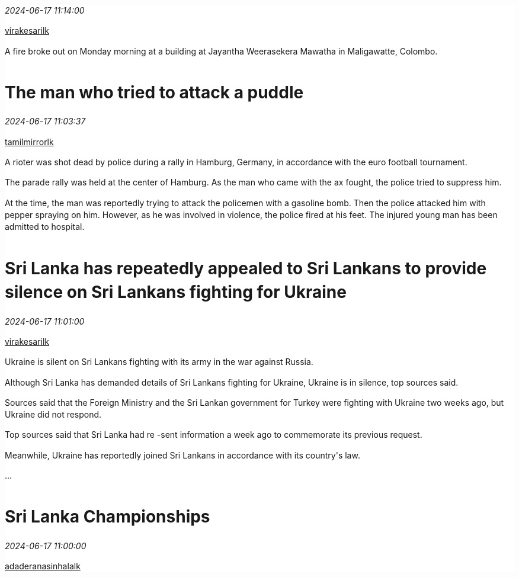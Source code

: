 *2024-06-17 11:14:00*

[virakesarilk](https://www.virakesari.lk/article/186249)

A fire broke out on Monday morning at a building at Jayantha Weerasekera Mawatha in Maligawatte, Colombo.



# The man who tried to attack a puddle

*2024-06-17 11:03:37*

[tamilmirrorlk](https://www.tamilmirror.lk/பிரதான-விளையாட்டு/குட்டை-கோடாரியால்-தாக்க-முயன்றவர்-சுட்டு-கொலை/44-339010)

A rioter was shot dead by police during a rally in Hamburg, Germany, in accordance with the euro football tournament.

The parade rally was held at the center of Hamburg. As the man who came with the ax fought, the police tried to suppress him.

At the time, the man was reportedly trying to attack the policemen with a gasoline bomb. Then the police attacked him with pepper spraying on him. However, as he was involved in violence, the police fired at his feet. The injured young man has been admitted to hospital.



# Sri Lanka has repeatedly appealed to Sri Lankans to provide silence on Sri Lankans fighting for Ukraine

*2024-06-17 11:01:00*

[virakesarilk](https://www.virakesari.lk/article/186246)

Ukraine is silent on Sri Lankans fighting with its army in the war against Russia.

Although Sri Lanka has demanded details of Sri Lankans fighting for Ukraine, Ukraine is in silence, top sources said.

Sources said that the Foreign Ministry and the Sri Lankan government for Turkey were fighting with Ukraine two weeks ago, but Ukraine did not respond.

Top sources said that Sri Lanka had re -sent information a week ago to commemorate its previous request.

Meanwhile, Ukraine has reportedly joined Sri Lankans in accordance with its country's law.

...



# Sri Lanka Championships

*2024-06-17 11:00:00*

[adaderanasinhalalk](http://sinhala.adaderana.lk/news/197841)
